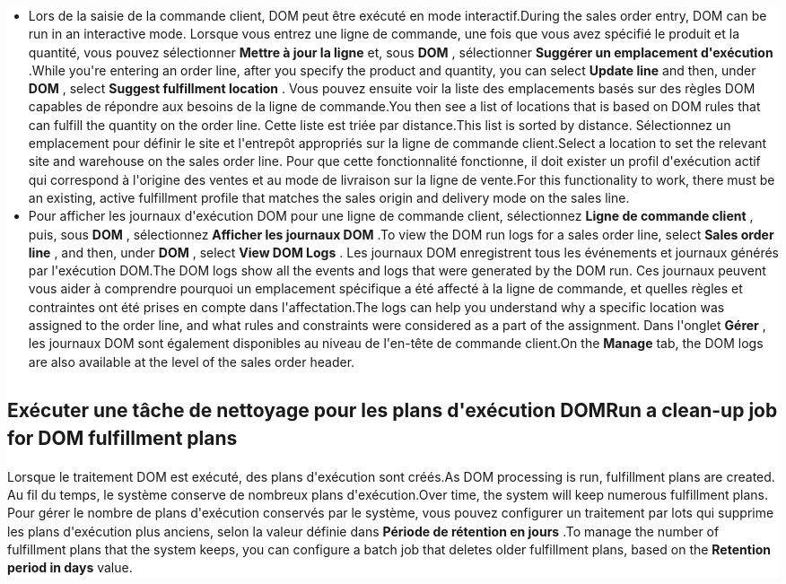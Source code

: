 - <span data-ttu-id="e5695-350">Lors de la saisie de la commande client, DOM peut être exécuté en mode interactif.</span><span class="sxs-lookup"><span data-stu-id="e5695-350">During the sales order entry, DOM can be run in an interactive mode.</span></span> <span data-ttu-id="e5695-351">Lorsque vous entrez une ligne de commande, une fois que vous avez spécifié le produit et la quantité, vous pouvez sélectionner **Mettre à jour la ligne** et, sous **DOM** , sélectionner **Suggérer un emplacement d'exécution** .</span><span class="sxs-lookup"><span data-stu-id="e5695-351">While you're entering an order line, after you specify the product and quantity, you can select **Update line** and then, under **DOM** , select **Suggest fulfillment location** .</span></span> <span data-ttu-id="e5695-352">Vous pouvez ensuite voir la liste des emplacements basés sur des règles DOM capables de répondre aux besoins de la ligne de commande.</span><span class="sxs-lookup"><span data-stu-id="e5695-352">You then see a list of locations that is based on DOM rules that can fulfill the quantity on the order line.</span></span> <span data-ttu-id="e5695-353">Cette liste est triée par distance.</span><span class="sxs-lookup"><span data-stu-id="e5695-353">This list is sorted by distance.</span></span> <span data-ttu-id="e5695-354">Sélectionnez un emplacement pour définir le site et l'entrepôt appropriés sur la ligne de commande client.</span><span class="sxs-lookup"><span data-stu-id="e5695-354">Select a location to set the relevant site and warehouse on the sales order line.</span></span> <span data-ttu-id="e5695-355">Pour que cette fonctionnalité fonctionne, il doit exister un profil d'exécution actif qui correspond à l'origine des ventes et au mode de livraison sur la ligne de vente.</span><span class="sxs-lookup"><span data-stu-id="e5695-355">For this functionality to work, there must be an existing, active fulfillment profile that matches the sales origin and delivery mode on the sales line.</span></span>
- <span data-ttu-id="e5695-356">Pour afficher les journaux d'exécution DOM pour une ligne de commande client, sélectionnez **Ligne de commande client** , puis, sous **DOM** , sélectionnez **Afficher les journaux DOM** .</span><span class="sxs-lookup"><span data-stu-id="e5695-356">To view the DOM run logs for a sales order line, select **Sales order line** , and then, under **DOM** , select **View DOM Logs** .</span></span> <span data-ttu-id="e5695-357">Les journaux DOM enregistrent tous les événements et journaux générés par l'exécution DOM.</span><span class="sxs-lookup"><span data-stu-id="e5695-357">The DOM logs show all the events and logs that were generated by the DOM run.</span></span> <span data-ttu-id="e5695-358">Ces journaux peuvent vous aider à comprendre pourquoi un emplacement spécifique a été affecté à la ligne de commande, et quelles règles et contraintes ont été prises en compte dans l'affectation.</span><span class="sxs-lookup"><span data-stu-id="e5695-358">The logs can help you understand why a specific location was assigned to the order line, and what rules and constraints were considered as a part of the assignment.</span></span> <span data-ttu-id="e5695-359">Dans l'onglet **Gérer** , les journaux DOM sont également disponibles au niveau de l'en-tête de commande client.</span><span class="sxs-lookup"><span data-stu-id="e5695-359">On the **Manage** tab, the DOM logs are also available at the level of the sales order header.</span></span>

## <a name="run-a-clean-up-job-for-dom-fulfillment-plans"></a><span data-ttu-id="e5695-360">Exécuter une tâche de nettoyage pour les plans d'exécution DOM</span><span class="sxs-lookup"><span data-stu-id="e5695-360">Run a clean-up job for DOM fulfillment plans</span></span>

<span data-ttu-id="e5695-361">Lorsque le traitement DOM est exécuté, des plans d'exécution sont créés.</span><span class="sxs-lookup"><span data-stu-id="e5695-361">As DOM processing is run, fulfillment plans are created.</span></span> <span data-ttu-id="e5695-362">Au fil du temps, le système conserve de nombreux plans d'exécution.</span><span class="sxs-lookup"><span data-stu-id="e5695-362">Over time, the system will keep numerous fulfillment plans.</span></span> <span data-ttu-id="e5695-363">Pour gérer le nombre de plans d'exécution conservés par le système, vous pouvez configurer un traitement par lots qui supprime les plans d'exécution plus anciens, selon la valeur définie dans **Période de rétention en jours** .</span><span class="sxs-lookup"><span data-stu-id="e5695-363">To manage the number of fulfillment plans that the system keeps, you can configure a batch job that deletes older fulfillment plans, based on the **Retention period in days** value.</span></span>
